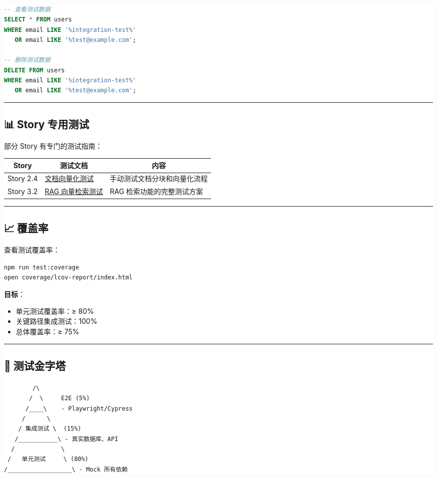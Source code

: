 ```sql
-- 查看测试数据
SELECT * FROM users 
WHERE email LIKE '%integration-test%' 
   OR email LIKE '%test@example.com';

-- 删除测试数据
DELETE FROM users 
WHERE email LIKE '%integration-test%' 
   OR email LIKE '%test@example.com';
```

---

## 📊 Story 专用测试

部分 Story 有专门的测试指南：

| Story | 测试文档 | 内容 |
|-------|---------|------|
| Story 2.4 | [文档向量化测试](story-specific/2.4-vectorization-testing.md) | 手动测试文档分块和向量化流程 |
| Story 3.2 | [RAG 向量检索测试](story-specific/3.2-rag-testing.md) | RAG 检索功能的完整测试方案 |

---

## 📈 覆盖率

查看测试覆盖率：

```bash
npm run test:coverage
open coverage/lcov-report/index.html
```

**目标**：
- 单元测试覆盖率：≥ 80%
- 关键路径集成测试：100%
- 总体覆盖率：≥ 75%

---

## 🎯 测试金字塔

```
        /\
       /  \     E2E (5%)
      /____\    - Playwright/Cypress
     /      \   
    / 集成测试 \  (15%)
   /___________\ - 真实数据库、API
  /             \
 /   单元测试     \ (80%)
/__________________\ - Mock 所有依赖
```
